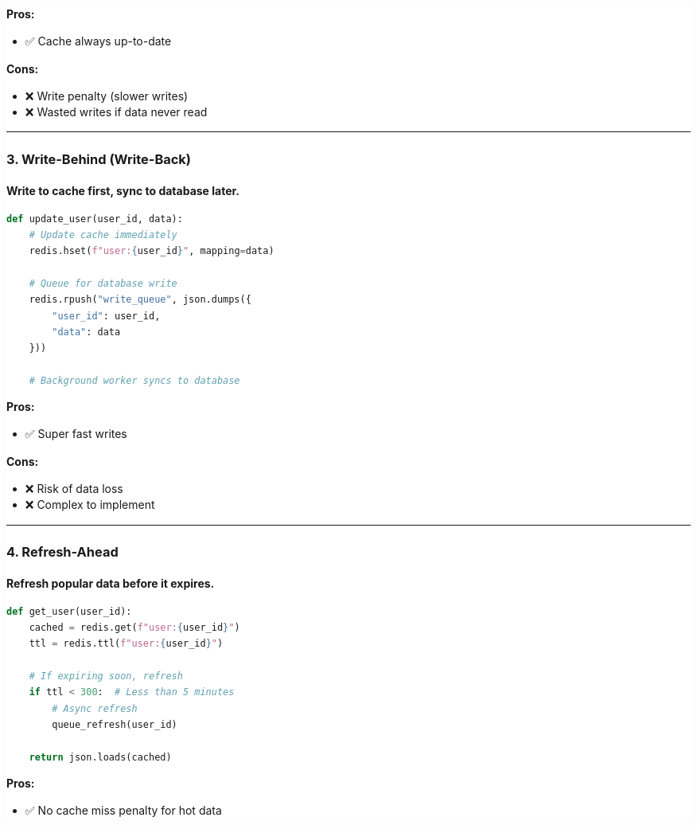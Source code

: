 **Pros:**
- ✅ Cache always up-to-date

**Cons:**
- ❌ Write penalty (slower writes)
- ❌ Wasted writes if data never read

---

### 3. Write-Behind (Write-Back)

**Write to cache first, sync to database later.**

```python
def update_user(user_id, data):
    # Update cache immediately
    redis.hset(f"user:{user_id}", mapping=data)
    
    # Queue for database write
    redis.rpush("write_queue", json.dumps({
        "user_id": user_id,
        "data": data
    }))
    
    # Background worker syncs to database
```

**Pros:**
- ✅ Super fast writes

**Cons:**
- ❌ Risk of data loss
- ❌ Complex to implement

---

### 4. Refresh-Ahead

**Refresh popular data before it expires.**

```python
def get_user(user_id):
    cached = redis.get(f"user:{user_id}")
    ttl = redis.ttl(f"user:{user_id}")
    
    # If expiring soon, refresh
    if ttl < 300:  # Less than 5 minutes
        # Async refresh
        queue_refresh(user_id)
    
    return json.loads(cached)
```

**Pros:**
- ✅ No cache miss penalty for hot data
